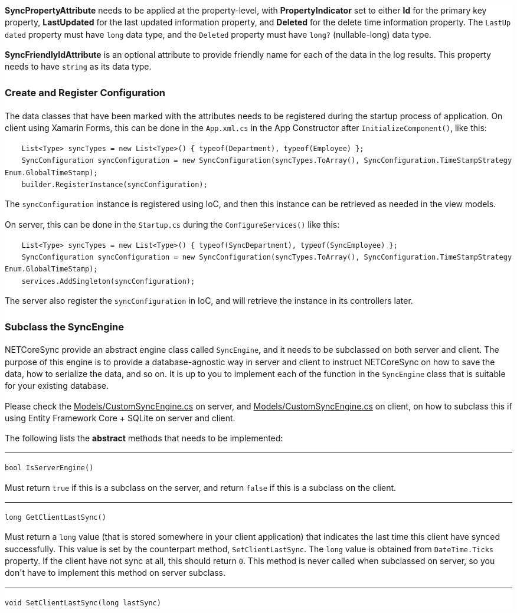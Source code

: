 **SyncPropertyAttribute** needs to be applied at the property-level, with **PropertyIndicator** set to either **Id** for the primary key property, **LastUpdated** for the last updated information property, and **Deleted** for the delete time information property. The `LastUpdated` property must have `long` data type, and the `Deleted` property must have `long?` (nullable-long) data type.

**SyncFriendlyIdAttribute** is an optional attribute to provide friendly name for each of the data in the log results. This property needs to have `string` as its data type.

### Create and Register Configuration
The data classes that have been marked with the attributes needs to be registered during the startup process of application. On client using Xamarin Forms, this can be done in the `App.xml.cs` in the App Constructor after `InitializeComponent()`, like this:
```
    List<Type> syncTypes = new List<Type>() { typeof(Department), typeof(Employee) };
    SyncConfiguration syncConfiguration = new SyncConfiguration(syncTypes.ToArray(), SyncConfiguration.TimeStampStrategyEnum.GlobalTimeStamp);
    builder.RegisterInstance(syncConfiguration);
```
The `syncConfiguration` instance is registered using IoC, and then this instance can be retrieved as needed in the view models.

On server, this can be done in the `Startup.cs` during the `ConfigureServices()` like this:
```
    List<Type> syncTypes = new List<Type>() { typeof(SyncDepartment), typeof(SyncEmployee) };
    SyncConfiguration syncConfiguration = new SyncConfiguration(syncTypes.ToArray(), SyncConfiguration.TimeStampStrategyEnum.GlobalTimeStamp);
    services.AddSingleton(syncConfiguration);
```
The server also register the `syncConfiguration` in IoC, and will retrieve the instance in its controllers later.

### Subclass the SyncEngine ###
NETCoreSync provide an abstract engine class called `SyncEngine`, and it needs to be subclassed on both server and client. The purpose of this engine is to provide a database-agnostic way in server and client to instruct NETCoreSync on how to save the data, how to serialize the data, and so on. It is up to you to implement each of the function in the `SyncEngine` class that is suitable for your existing database. 

Please check the [Models/CustomSyncEngine.cs](https://github.com/aldycool/NETCoreSync/blob/master/Samples/GlobalTimeStamp/WebSample/Models/CustomSyncEngine.cs) on server, and [Models/CustomSyncEngine.cs](https://github.com/aldycool/NETCoreSync/blob/master/Samples/GlobalTimeStamp/MobileSample/Models/CustomSyncEngine.cs) on client, on how to subclass this if using Entity Framework Core + SQLite on server and client.

The following lists the **abstract** methods that needs to be implemented:
***
`bool IsServerEngine()`

Must return `true` if this is a subclass on the server, and return `false` if this is a subclass on the client.
***
`long GetClientLastSync()`

Must return a `long` value (that is stored somewhere in your client application) that indicates the last time this client have synced successfully. This value is set by the counterpart method, `SetClientLastSync`. The `long` value is obtained from `DateTime.Ticks` property. If the client have not sync at all, this should return `0`. This method is never called when subclassed on server, so you don't have to implement this method on server subclass.
***
`void SetClientLastSync(long lastSync)`
